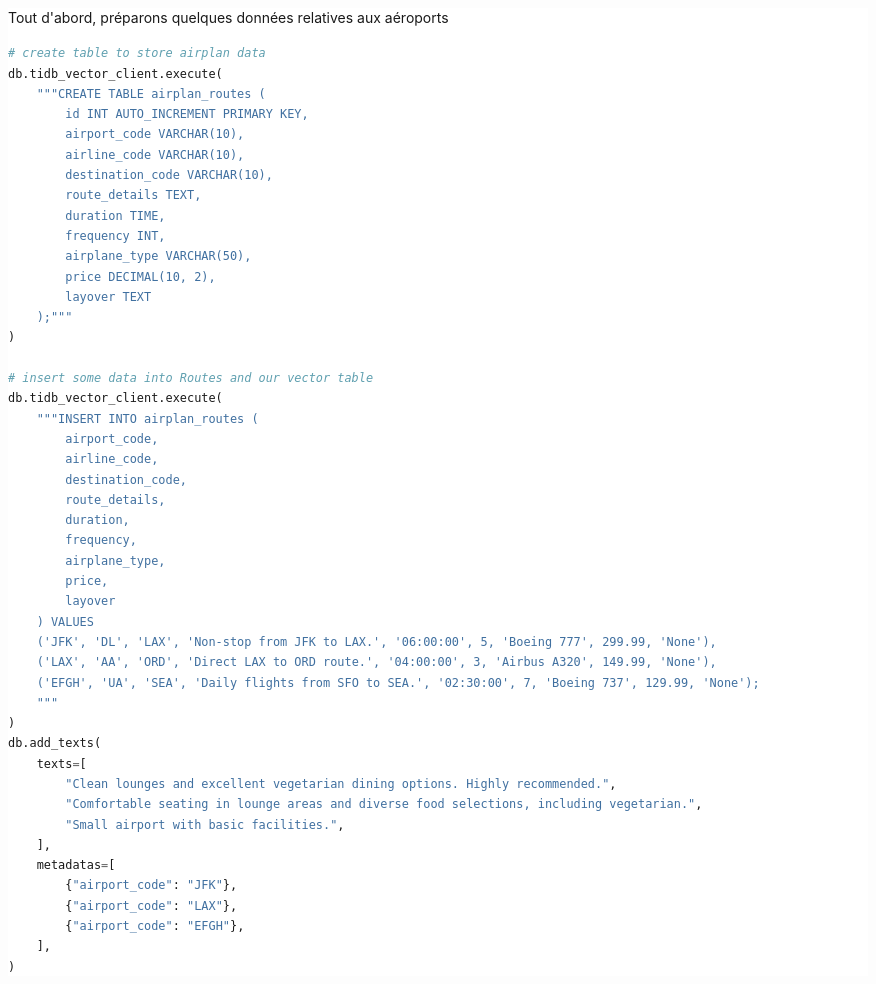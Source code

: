 Tout d'abord, préparons quelques données relatives aux aéroports

```python
# create table to store airplan data
db.tidb_vector_client.execute(
    """CREATE TABLE airplan_routes (
        id INT AUTO_INCREMENT PRIMARY KEY,
        airport_code VARCHAR(10),
        airline_code VARCHAR(10),
        destination_code VARCHAR(10),
        route_details TEXT,
        duration TIME,
        frequency INT,
        airplane_type VARCHAR(50),
        price DECIMAL(10, 2),
        layover TEXT
    );"""
)

# insert some data into Routes and our vector table
db.tidb_vector_client.execute(
    """INSERT INTO airplan_routes (
        airport_code,
        airline_code,
        destination_code,
        route_details,
        duration,
        frequency,
        airplane_type,
        price,
        layover
    ) VALUES
    ('JFK', 'DL', 'LAX', 'Non-stop from JFK to LAX.', '06:00:00', 5, 'Boeing 777', 299.99, 'None'),
    ('LAX', 'AA', 'ORD', 'Direct LAX to ORD route.', '04:00:00', 3, 'Airbus A320', 149.99, 'None'),
    ('EFGH', 'UA', 'SEA', 'Daily flights from SFO to SEA.', '02:30:00', 7, 'Boeing 737', 129.99, 'None');
    """
)
db.add_texts(
    texts=[
        "Clean lounges and excellent vegetarian dining options. Highly recommended.",
        "Comfortable seating in lounge areas and diverse food selections, including vegetarian.",
        "Small airport with basic facilities.",
    ],
    metadatas=[
        {"airport_code": "JFK"},
        {"airport_code": "LAX"},
        {"airport_code": "EFGH"},
    ],
)
```
